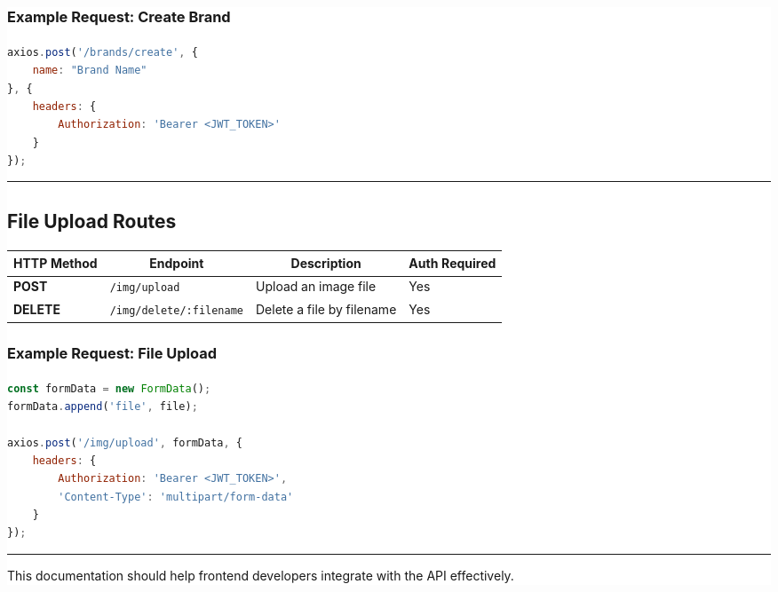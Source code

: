 ### **Example Request: Create Brand**

```jsx
axios.post('/brands/create', {
    name: "Brand Name"
}, {
    headers: {
        Authorization: 'Bearer <JWT_TOKEN>'
    }
});

```

---

## **File Upload Routes**

| HTTP Method | Endpoint | Description | Auth Required |
| --- | --- | --- | --- |
| **POST** | `/img/upload` | Upload an image file | Yes |
| **DELETE** | `/img/delete/:filename` | Delete a file by filename | Yes |

### **Example Request: File Upload**

```jsx
const formData = new FormData();
formData.append('file', file);

axios.post('/img/upload', formData, {
    headers: {
        Authorization: 'Bearer <JWT_TOKEN>',
        'Content-Type': 'multipart/form-data'
    }
});

```

---

This documentation should help frontend developers integrate with the API effectively.